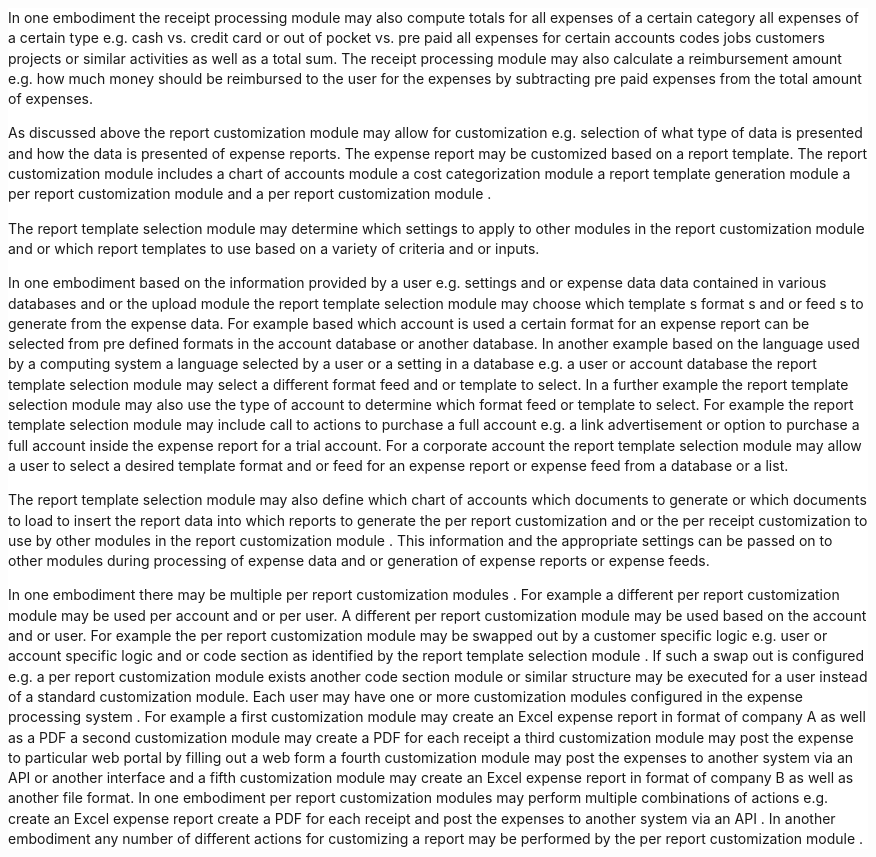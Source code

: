 In one embodiment the receipt processing module may also compute totals for all expenses of a certain category all expenses of a certain type e.g. cash vs. credit card or out of pocket vs. pre paid all expenses for certain accounts codes jobs customers projects or similar activities as well as a total sum. The receipt processing module may also calculate a reimbursement amount e.g. how much money should be reimbursed to the user for the expenses by subtracting pre paid expenses from the total amount of expenses.

As discussed above the report customization module may allow for customization e.g. selection of what type of data is presented and how the data is presented of expense reports. The expense report may be customized based on a report template. The report customization module includes a chart of accounts module a cost categorization module a report template generation module a per report customization module and a per report customization module .

The report template selection module may determine which settings to apply to other modules in the report customization module and or which report templates to use based on a variety of criteria and or inputs.

In one embodiment based on the information provided by a user e.g. settings and or expense data data contained in various databases and or the upload module the report template selection module may choose which template s format s and or feed s to generate from the expense data. For example based which account is used a certain format for an expense report can be selected from pre defined formats in the account database or another database. In another example based on the language used by a computing system a language selected by a user or a setting in a database e.g. a user or account database the report template selection module may select a different format feed and or template to select. In a further example the report template selection module may also use the type of account to determine which format feed or template to select. For example the report template selection module may include call to actions to purchase a full account e.g. a link advertisement or option to purchase a full account inside the expense report for a trial account. For a corporate account the report template selection module may allow a user to select a desired template format and or feed for an expense report or expense feed from a database or a list.

The report template selection module may also define which chart of accounts which documents to generate or which documents to load to insert the report data into which reports to generate the per report customization and or the per receipt customization to use by other modules in the report customization module . This information and the appropriate settings can be passed on to other modules during processing of expense data and or generation of expense reports or expense feeds.

In one embodiment there may be multiple per report customization modules . For example a different per report customization module may be used per account and or per user. A different per report customization module may be used based on the account and or user. For example the per report customization module may be swapped out by a customer specific logic e.g. user or account specific logic and or code section as identified by the report template selection module . If such a swap out is configured e.g. a per report customization module exists another code section module or similar structure may be executed for a user instead of a standard customization module. Each user may have one or more customization modules configured in the expense processing system . For example a first customization module may create an Excel expense report in format of company A as well as a PDF a second customization module may create a PDF for each receipt a third customization module may post the expense to particular web portal by filling out a web form a fourth customization module may post the expenses to another system via an API or another interface and a fifth customization module may create an Excel expense report in format of company B as well as another file format. In one embodiment per report customization modules may perform multiple combinations of actions e.g. create an Excel expense report create a PDF for each receipt and post the expenses to another system via an API . In another embodiment any number of different actions for customizing a report may be performed by the per report customization module .
